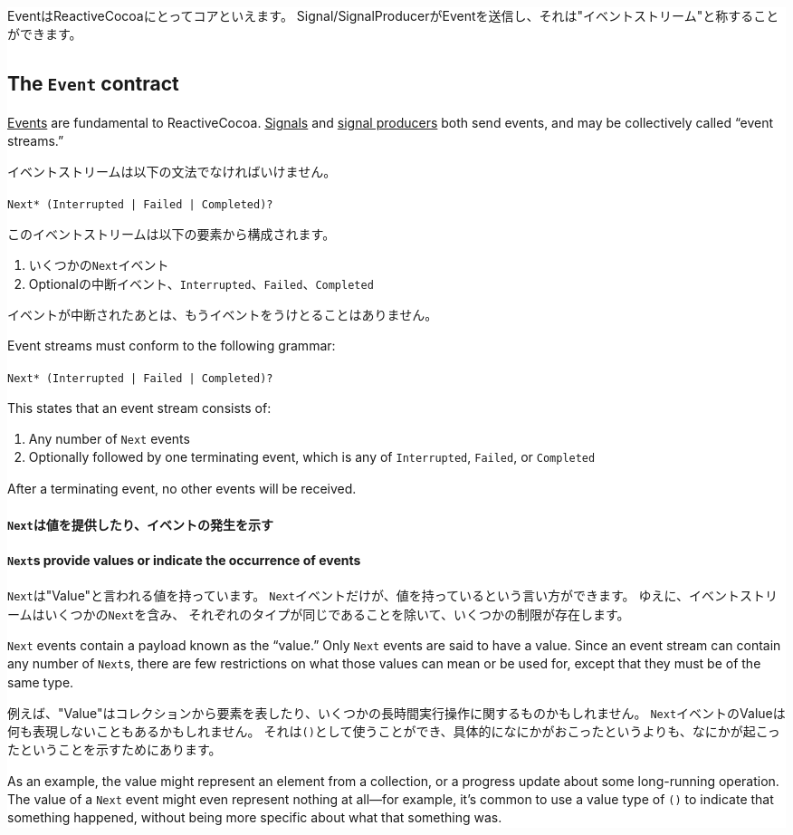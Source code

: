 EventはReactiveCocoaにとってコアといえます。
Signal/SignalProducerがEventを送信し、それは"イベントストリーム"と称することができます。

## The `Event` contract

[Events][] are fundamental to ReactiveCocoa. [Signals][] and [signal producers][] both send
events, and may be collectively called “event streams.”

イベントストリームは以下の文法でなければいけません。

```
Next* (Interrupted | Failed | Completed)?
```

このイベントストリームは以下の要素から構成されます。

 1. いくつかの`Next`イベント
 2. Optionalの中断イベント、`Interrupted`、`Failed`、`Completed`

イベントが中断されたあとは、もうイベントをうけとることはありません。


Event streams must conform to the following grammar:

```
Next* (Interrupted | Failed | Completed)?
```

This states that an event stream consists of:

 1. Any number of `Next` events
 1. Optionally followed by one terminating event, which is any of `Interrupted`, `Failed`, or `Completed`

After a terminating event, no other events will be received.


#### `Next`は値を提供したり、イベントの発生を示す
#### `Next`s provide values or indicate the occurrence of events

`Next`は"Value"と言われる値を持っています。
`Next`イベントだけが、値を持っているという言い方ができます。
ゆえに、イベントストリームはいくつかの`Next`を含み、
それぞれのタイプが同じであることを除いて、いくつかの制限が存在します。

`Next` events contain a payload known as the “value.” Only `Next` events are
said to have a value. Since an event stream can contain any number of `Next`s,
there are few restrictions on what those values can mean or be used for, except
that they must be of the same type.

例えば、"Value"はコレクションから要素を表したり、いくつかの長時間実行操作に関するものかもしれません。
 `Next`イベントのValueは何も表現しないこともあるかもしれません。
それは`()`として使うことができ、具体的になにかがおこったというよりも、なにかが起こったということを示すためにあります。

As an example, the value might represent an element from a collection, or
a progress update about some long-running operation. The value of a `Next` event
might even represent nothing at all—for example, it’s common to use a value type
of `()` to indicate that something happened, without being more specific about
what that something was.


[CompositeDisposable]: ../ReactiveCocoa/Swift/Disposable.swift
[Disposables]: FrameworkOverview.md#disposables
[Events]: FrameworkOverview.md#events
[Framework Overview]: FrameworkOverview.md
[NoError]: ../ReactiveCocoa/Swift/Errors.swift
[Observers]: FrameworkOverview.md#observers
[Operators]: BasicOperators.md
[Properties]: FrameworkOverview.md#properties
[Schedulers]: FrameworkOverview.md#schedulers
[Signal Producers]: FrameworkOverview.md#signal-producers
[Signal.init]: ../ReactiveCocoa/Swift/Signal.swift
[Signal.pipe]: ../ReactiveCocoa/Swift/Signal.swift
[SignalProducer.init]: ../ReactiveCocoa/Swift/SignalProducer.swift
[Signals]: FrameworkOverview.md#signals
[delay]: ../ReactiveCocoa/Swift/Signal.swift
[flatten]: BasicOperators.md#flattening-producers
[lift]: ../ReactiveCocoa/Swift/SignalProducer.swift
[observe]: ../ReactiveCocoa/Swift/Signal.swift
[observeOn]: ../ReactiveCocoa/Swift/Signal.swift
[start]: ../ReactiveCocoa/Swift/SignalProducer.swift
[startWithSignal]: ../ReactiveCocoa/Swift/SignalProducer.swift
[take]: ../ReactiveCocoa/Swift/Signal.swift
[takeUntil]: ../ReactiveCocoa/Swift/Signal.swift